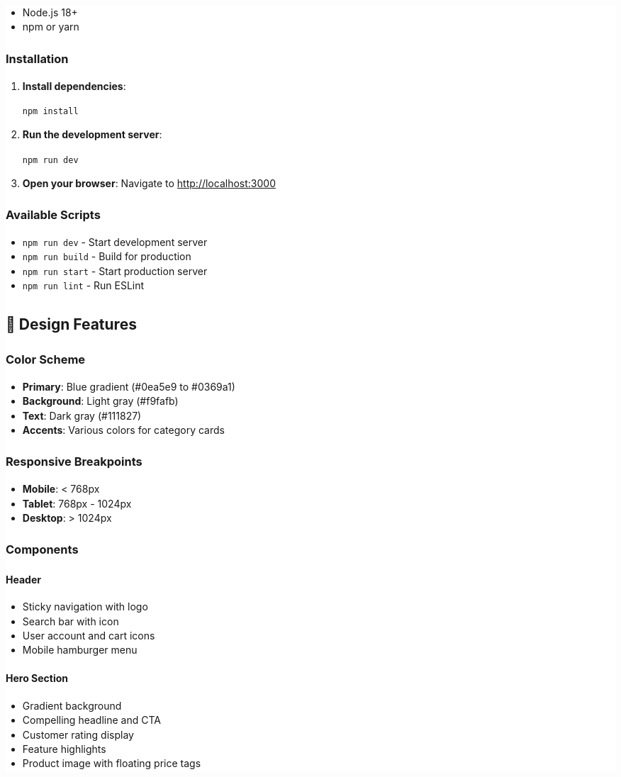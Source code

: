- Node.js 18+ 
- npm or yarn

### Installation

1. **Install dependencies**:
   ```bash
   npm install
   ```

2. **Run the development server**:
   ```bash
   npm run dev
   ```

3. **Open your browser**:
   Navigate to [http://localhost:3000](http://localhost:3000)

### Available Scripts

- `npm run dev` - Start development server
- `npm run build` - Build for production
- `npm run start` - Start production server
- `npm run lint` - Run ESLint

## 🎨 Design Features

### Color Scheme
- **Primary**: Blue gradient (#0ea5e9 to #0369a1)
- **Background**: Light gray (#f9fafb)
- **Text**: Dark gray (#111827)
- **Accents**: Various colors for category cards

### Responsive Breakpoints
- **Mobile**: < 768px
- **Tablet**: 768px - 1024px
- **Desktop**: > 1024px

### Components

#### Header
- Sticky navigation with logo
- Search bar with icon
- User account and cart icons
- Mobile hamburger menu

#### Hero Section
- Gradient background
- Compelling headline and CTA
- Customer rating display
- Feature highlights
- Product image with floating price tags
